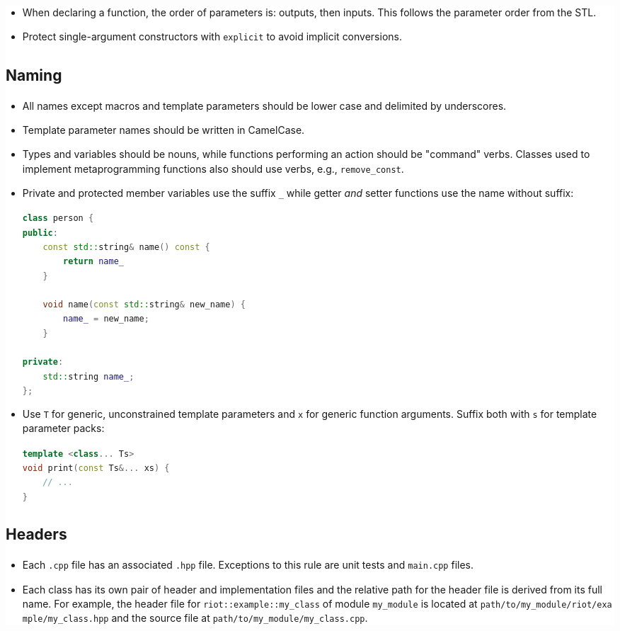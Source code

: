 - When declaring a function, the order of parameters is: outputs, then inputs.
  This follows the parameter order from the STL.

- Protect single-argument constructors with `explicit` to avoid implicit
  conversions.

## Naming

- All names except macros and template parameters should be
  lower case and delimited by underscores.

- Template parameter names should be written in CamelCase.

- Types and variables should be nouns, while functions performing an action
  should be "command" verbs. Classes used to implement metaprogramming
  functions also should use verbs, e.g., `remove_const`.

- Private and protected member variables use the suffix `_` while getter *and*
  setter functions use the name without suffix:

  ```cpp
  class person {
  public:
      const std::string& name() const {
          return name_
      }

      void name(const std::string& new_name) {
          name_ = new_name;
      }

  private:
      std::string name_;
  };
  ```

- Use `T` for generic, unconstrained template parameters and `x`
  for generic function arguments. Suffix both with `s` for
  template parameter packs:

  ```cpp
  template <class... Ts>
  void print(const Ts&... xs) {
      // ...
  }
  ```


## Headers

- Each `.cpp` file has an associated `.hpp` file.
  Exceptions to this rule are unit tests and `main.cpp` files.

- Each class has its own pair of header and implementation
  files and the relative path for the header file is derived from its full name.
  For example, the header file for `riot::example::my_class` of module
  `my_module` is located at `path/to/my_module/riot/example/my_class.hpp`
  and the source file at `path/to/my_module/my_class.cpp`.
